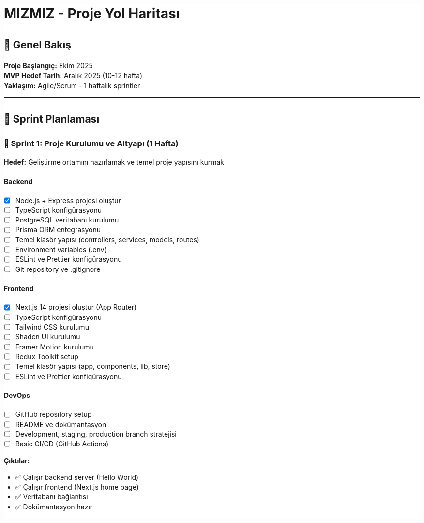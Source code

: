 # MIZMIZ - Proje Yol Haritası

## 🎯 Genel Bakış

**Proje Başlangıç:** Ekim 2025  
**MVP Hedef Tarih:** Aralık 2025 (10-12 hafta)  
**Yaklaşım:** Agile/Scrum - 1 haftalık sprintler

---

## 📅 Sprint Planlaması

### 🚀 Sprint 1: Proje Kurulumu ve Altyapı (1 Hafta)

**Hedef:** Geliştirme ortamını hazırlamak ve temel proje yapısını kurmak

#### Backend
- [x] Node.js + Express projesi oluştur
- [ ] TypeScript konfigürasyonu
- [ ] PostgreSQL veritabanı kurulumu
- [ ] Prisma ORM entegrasyonu
- [ ] Temel klasör yapısı (controllers, services, models, routes)
- [ ] Environment variables (.env)
- [ ] ESLint ve Prettier konfigürasyonu
- [ ] Git repository ve .gitignore

#### Frontend
- [x] Next.js 14 projesi oluştur (App Router)
- [ ] TypeScript konfigürasyonu
- [ ] Tailwind CSS kurulumu
- [ ] Shadcn UI kurulumu
- [ ] Framer Motion kurulumu
- [ ] Redux Toolkit setup
- [ ] Temel klasör yapısı (app, components, lib, store)
- [ ] ESLint ve Prettier konfigürasyonu

#### DevOps
- [ ] GitHub repository setup
- [ ] README ve dokümantasyon
- [ ] Development, staging, production branch stratejisi
- [ ] Basic CI/CD (GitHub Actions)

**Çıktılar:**
- ✅ Çalışır backend server (Hello World)
- ✅ Çalışır frontend (Next.js home page)
- ✅ Veritabanı bağlantısı
- ✅ Dokümantasyon hazır

---
